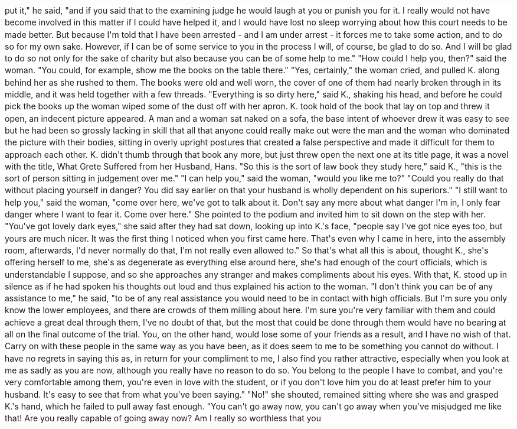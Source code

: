put it," he said, "and if you said that to the examining judge he would
laugh at you or punish you for it.  I really would not have become
involved in this matter if I could have helped it, and I would have lost
no sleep worrying about how this court needs to be made better.  But
because I'm told that I have been arrested - and I am under arrest - it
forces me to take some action, and to do so for my own sake.  However,
if I can be of some service to you in the process I will, of course, be
glad to do so.  And I will be glad to do so not only for the sake of
charity but also because you can be of some help to me."  "How could I
help you, then?" said the woman.  "You could, for example, show me the
books on the table there."  "Yes, certainly," the woman cried, and
pulled K. along behind her as she rushed to them.  The books were old
and well worn, the cover of one of them had nearly broken through in its
middle, and it was held together with a few threads.  "Everything is so
dirty here," said K., shaking his head, and before he could pick the
books up the woman wiped some of the dust off with her apron.  K. took
hold of the book that lay on top and threw it open, an indecent picture
appeared.  A man and a woman sat naked on a sofa, the base intent of
whoever drew it was easy to see but he had been so grossly lacking in
skill that all that anyone could really make out were the man and the
woman who dominated the picture with their bodies, sitting in overly
upright postures that created a false perspective and made it difficult
for them to approach each other.  K. didn't thumb through that book any
more, but just threw open the next one at its title page, it was a novel
with the title, What Grete Suffered from her Husband, Hans.  "So this is
the sort of law book they study here," said K., "this is the sort of
person sitting in judgement over me."  "I can help you," said the woman,
"would you like me to?"  "Could you really do that without placing
yourself in danger?  You did say earlier on that your husband is wholly
dependent on his superiors."  "I still want to help you," said the
woman, "come over here, we've got to talk about it.  Don't say any more
about what danger I'm in, I only fear danger where I want to fear it.
Come over here."  She pointed to the podium and invited him to sit down
on the step with her.  "You've got lovely dark eyes," she said after
they had sat down, looking up into K.'s face, "people say I've got nice
eyes too, but yours are much nicer.  It was the first thing I noticed
when you first came here.  That's even why I came in here, into the
assembly room, afterwards, I'd never normally do that, I'm not really
even allowed to."  So that's what all this is about, thought K., she's
offering herself to me, she's as degenerate as everything else around
here, she's had enough of the court officials, which is understandable I
suppose, and so she approaches any stranger and makes compliments about
his eyes.  With that, K. stood up in silence as if he had spoken his
thoughts out loud and thus explained his action to the woman.  "I don't
think you can be of any assistance to me," he said, "to be of any real
assistance you would need to be in contact with high officials.  But I'm
sure you only know the lower employees, and there are crowds of them
milling about here.  I'm sure you're very familiar with them and could
achieve a great deal through them, I've no doubt of that, but the most
that could be done through them would have no bearing at all on the
final outcome of the trial.  You, on the other hand, would lose some of
your friends as a result, and I have no wish of that.  Carry on with
these people in the same way as you have been, as it does seem to me to
be something you cannot do without.  I have no regrets in saying this
as, in return for your compliment to me, I also find you rather
attractive, especially when you look at me as sadly as you are now,
although you really have no reason to do so.  You belong to the people I
have to combat, and you're very comfortable among them, you're even in
love with the student, or if you don't love him you do at least prefer
him to your husband.  It's easy to see that from what you've been
saying."  "No!" she shouted, remained sitting where she was and grasped
K.'s hand, which he failed to pull away fast enough.  "You can't go away
now, you can't go away when you've misjudged me like that!  Are you
really capable of going away now?  Am I really so worthless that you